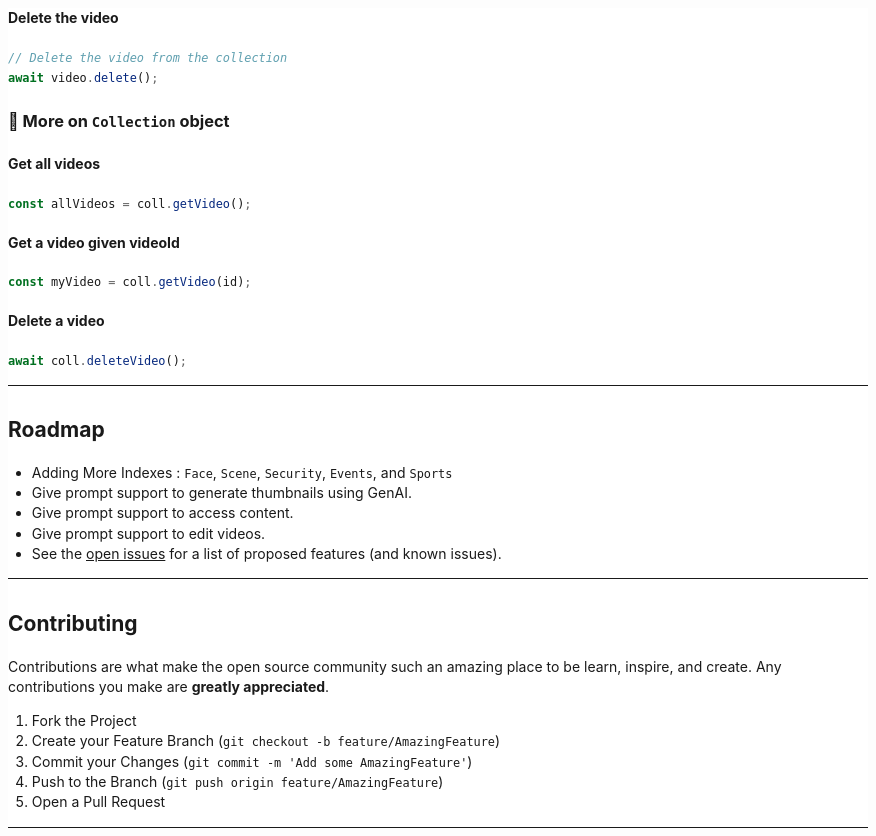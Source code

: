 #### Delete the video

```ts
// Delete the video from the collection
await video.delete();
```

### 🌟 More on `Collection` object

#### Get all videos

```ts
const allVideos = coll.getVideo();
```

#### Get a video given videoId

```ts
const myVideo = coll.getVideo(id);
```

#### Delete a video

```ts
await coll.deleteVideo();
```

---



## Roadmap

- Adding More Indexes : `Face`, `Scene`, `Security`, `Events`, and `Sports`
- Give prompt support to generate thumbnails using GenAI.
- Give prompt support to access content.
- Give prompt support to edit videos.
- See the [open issues](https://github.com/video-db/videodb-node/issues) for a list of proposed features (and known issues).

---



## Contributing

Contributions are what make the open source community such an amazing place to be learn, inspire, and create. Any contributions you make are **greatly appreciated**.

1. Fork the Project
2. Create your Feature Branch (`git checkout -b feature/AmazingFeature`)
3. Commit your Changes (`git commit -m 'Add some AmazingFeature'`)
4. Push to the Branch (`git push origin feature/AmazingFeature`)
5. Open a Pull Request

---
